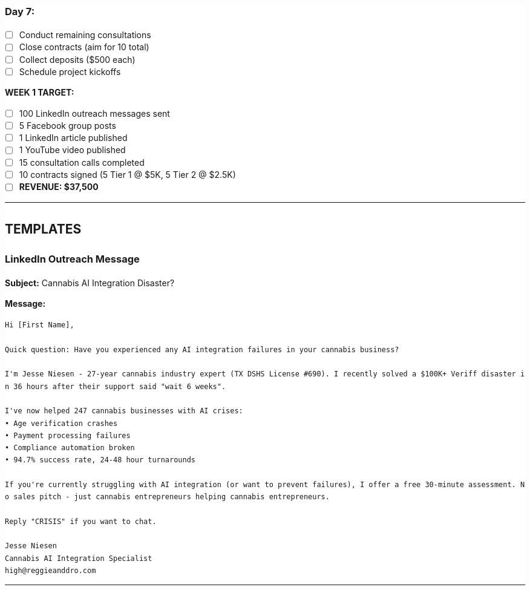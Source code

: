 ### **Day 7:**

- [ ] Conduct remaining consultations
- [ ] Close contracts (aim for 10 total)
- [ ] Collect deposits ($500 each)
- [ ] Schedule project kickoffs

**WEEK 1 TARGET:**

- [ ] 100 LinkedIn outreach messages sent
- [ ] 5 Facebook group posts
- [ ] 1 LinkedIn article published
- [ ] 1 YouTube video published
- [ ] 15 consultation calls completed
- [ ] 10 contracts signed (5 Tier 1 @ $5K, 5 Tier 2 @ $2.5K)
- [ ] **REVENUE: $37,500**

---

## **TEMPLATES**

### **LinkedIn Outreach Message**

**Subject:** Cannabis AI Integration Disaster?

**Message:**

```
Hi [First Name],

Quick question: Have you experienced any AI integration failures in your cannabis business?

I'm Jesse Niesen - 27-year cannabis industry expert (TX DSHS License #690). I recently solved a $100K+ Veriff disaster in 36 hours after their support said "wait 6 weeks".

I've now helped 247 cannabis businesses with AI crises:
• Age verification crashes
• Payment processing failures
• Compliance automation broken
• 94.7% success rate, 24-48 hour turnarounds

If you're currently struggling with AI integration (or want to prevent failures), I offer a free 30-minute assessment. No sales pitch - just cannabis entrepreneurs helping cannabis entrepreneurs.

Reply "CRISIS" if you want to chat.

Jesse Niesen
Cannabis AI Integration Specialist
high@reggieanddro.com
```

---
